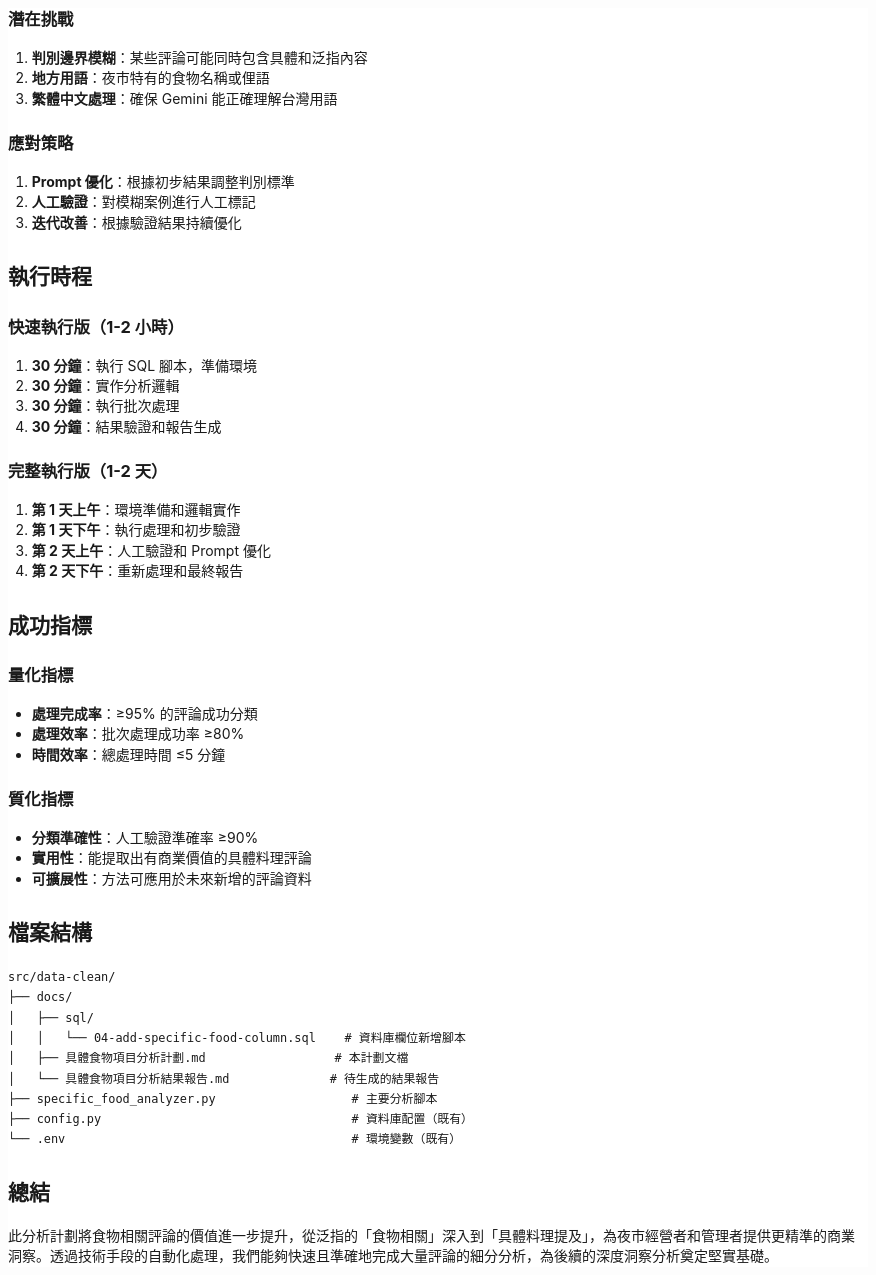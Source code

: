 ### 潛在挑戰
1. **判別邊界模糊**：某些評論可能同時包含具體和泛指內容
2. **地方用語**：夜市特有的食物名稱或俚語
3. **繁體中文處理**：確保 Gemini 能正確理解台灣用語

### 應對策略
1. **Prompt 優化**：根據初步結果調整判別標準
2. **人工驗證**：對模糊案例進行人工標記
3. **迭代改善**：根據驗證結果持續優化

## 執行時程

### 快速執行版（1-2 小時）
1. **30 分鐘**：執行 SQL 腳本，準備環境
2. **30 分鐘**：實作分析邏輯
3. **30 分鐘**：執行批次處理
4. **30 分鐘**：結果驗證和報告生成

### 完整執行版（1-2 天）
1. **第 1 天上午**：環境準備和邏輯實作
2. **第 1 天下午**：執行處理和初步驗證
3. **第 2 天上午**：人工驗證和 Prompt 優化
4. **第 2 天下午**：重新處理和最終報告

## 成功指標

### 量化指標
- **處理完成率**：≥95% 的評論成功分類
- **處理效率**：批次處理成功率 ≥80%
- **時間效率**：總處理時間 ≤5 分鐘

### 質化指標
- **分類準確性**：人工驗證準確率 ≥90%
- **實用性**：能提取出有商業價值的具體料理評論
- **可擴展性**：方法可應用於未來新增的評論資料

## 檔案結構

```
src/data-clean/
├── docs/
│   ├── sql/
│   │   └── 04-add-specific-food-column.sql    # 資料庫欄位新增腳本
│   ├── 具體食物項目分析計劃.md                  # 本計劃文檔
│   └── 具體食物項目分析結果報告.md              # 待生成的結果報告
├── specific_food_analyzer.py                   # 主要分析腳本
├── config.py                                   # 資料庫配置（既有）
└── .env                                        # 環境變數（既有）
```

## 總結

此分析計劃將食物相關評論的價值進一步提升，從泛指的「食物相關」深入到「具體料理提及」，為夜市經營者和管理者提供更精準的商業洞察。透過技術手段的自動化處理，我們能夠快速且準確地完成大量評論的細分分析，為後續的深度洞察分析奠定堅實基礎。